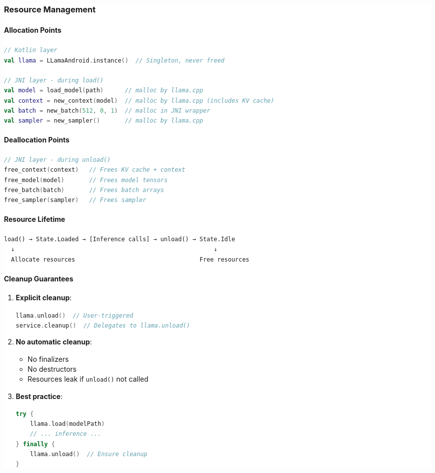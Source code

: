### Resource Management

#### Allocation Points

```kotlin
// Kotlin layer
val llama = LLamaAndroid.instance()  // Singleton, never freed

// JNI layer - during load()
val model = load_model(path)      // malloc by llama.cpp
val context = new_context(model)  // malloc by llama.cpp (includes KV cache)
val batch = new_batch(512, 0, 1)  // malloc in JNI wrapper
val sampler = new_sampler()       // malloc by llama.cpp
```

#### Deallocation Points

```kotlin
// JNI layer - during unload()
free_context(context)   // Frees KV cache + context
free_model(model)       // Frees model tensors
free_batch(batch)       // Frees batch arrays
free_sampler(sampler)   // Frees sampler
```

#### Resource Lifetime

```
load() → State.Loaded → [Inference calls] → unload() → State.Idle
  ↓                                                        ↓
  Allocate resources                                   Free resources
```

#### Cleanup Guarantees

1. **Explicit cleanup**:
   ```kotlin
   llama.unload()  // User-triggered
   service.cleanup()  // Delegates to llama.unload()
   ```

2. **No automatic cleanup**:
   - No finalizers
   - No destructors
   - Resources leak if `unload()` not called

3. **Best practice**:
   ```kotlin
   try {
       llama.load(modelPath)
       // ... inference ...
   } finally {
       llama.unload()  // Ensure cleanup
   }
   ```
